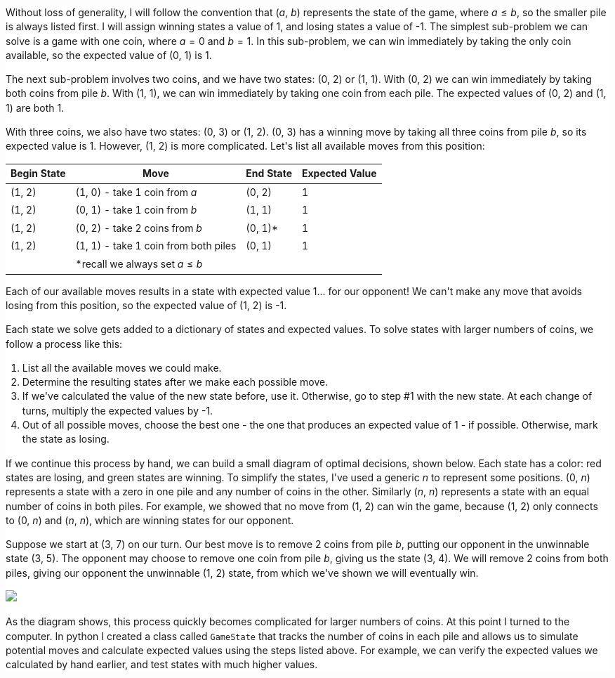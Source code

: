 Without loss of generality, I will follow the convention that ($a$, $b$) represents the state of the game, where $a \le b$, so the smaller pile is always listed first. I will assign winning states a value of 1, and losing states a value of -1. The simplest sub-problem we can solve is a game with one coin, where $a=0$ and $b=1$. In this sub-problem, we can win immediately by taking the only coin available, so the expected value of (0, 1) is 1.

The next sub-problem involves two coins, and we have two states: (0, 2) or (1, 1). With (0, 2) we can win immediately by taking both coins from pile $b$. With (1, 1), we can win immediately by taking one coin from each pile. The expected values of (0, 2) and (1, 1) are both 1.

With three coins, we also have two states: (0, 3) or (1, 2). (0, 3) has a winning move by taking all three coins from pile $b$, so its expected value is 1. However, (1, 2) is more complicated. Let's list all available moves from this position:

| Begin State | Move                                 | End State | Expected Value |
| ----------- | ------------------------------------ | --------- | -------------- |
| (1, 2)      | (1, 0) - take 1 coin from $a$        | (0, 2)    | 1              |
| (1, 2)      | (0, 1) - take 1 coin from $b$        | (1, 1)    | 1              |
| (1, 2)      | (0, 2) - take 2 coins from $b$       | (0, 1)\*  | 1              |
| (1, 2)      | (1, 1) - take 1 coin from both piles | (0, 1)    | 1              |
|             | \*recall we always set $a \le b$     |           |                |

Each of our available moves results in a state with expected value 1... for our opponent! We can't make any move that avoids losing from this position, so the expected value of (1, 2) is -1.

Each state we solve gets added to a dictionary of states and expected values. To solve states with larger numbers of coins, we follow a process like this:

1. List all the available moves we could make.
2. Determine the resulting states after we make each possible move.
3. If we've calculated the value of the new state before, use it. Otherwise, go to step #1 with the new state. At each change of turns, multiply the expected values by -1.
4. Out of all possible moves, choose the best one - the one that produces an expected value of 1 - if possible. Otherwise, mark the state as losing.

If we continue this process by hand, we can build a small diagram of optimal decisions, shown below. Each state has a color: red states are losing, and green states are winning. To simplify the states, I've used a generic $n$ to represent some positions. (0, $n$) represents a state with a zero in one pile and any number of coins in the other. Similarly ($n$, $n$) represents a state with an equal number of coins in both piles. For example, we showed that no move from (1, 2) can win the game, because (1, 2) only connects to (0, $n$) and ($n$, $n$), which are winning states for our opponent.

Suppose we start at (3, 7) on our turn. Our best move is to remove 2 coins from pile $b$, putting our opponent in the unwinnable state (3, 5). The opponent may choose to remove one coin from pile $b$, giving us the state (3, 4). We will remove 2 coins from both piles, giving our opponent the unwinnable (1, 2) state, from which we've shown we will eventually win.

<img src="/img/riddler-pennies.png">

As the diagram shows, this process quickly becomes complicated for larger numbers of coins. At this point I turned to the computer. In python I created a class called `GameState` that tracks the number of coins in each pile and allows us to simulate potential moves and calculate expected values using the steps listed above. For example, we can verify the expected values we calculated by hand earlier, and test states with much higher values.
